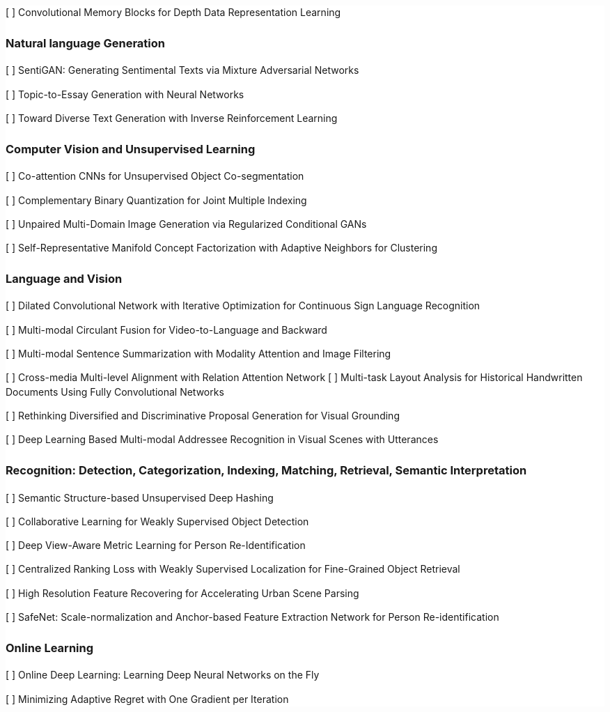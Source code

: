 [ ] Convolutional Memory Blocks for Depth Data Representation Learning



### Natural language Generation

[ ] SentiGAN: Generating Sentimental Texts via Mixture Adversarial Networks

[ ] Topic-to-Essay Generation with Neural Networks

[ ] Toward Diverse Text Generation with Inverse Reinforcement Learning

### Computer Vision and Unsupervised Learning

[ ] Co-attention CNNs for Unsupervised Object Co-segmentation

[ ] Complementary Binary Quantization for Joint Multiple Indexing

[ ] Unpaired Multi-Domain Image Generation via Regularized Conditional GANs

[ ] Self-Representative Manifold Concept Factorization with Adaptive Neighbors for Clustering

### Language and Vision

[ ] Dilated Convolutional Network with Iterative Optimization for Continuous Sign Language Recognition

[ ] Multi-modal Circulant Fusion for Video-to-Language and Backward

[ ] Multi-modal Sentence Summarization with Modality Attention and Image Filtering

[ ] Cross-media Multi-level Alignment with Relation Attention Network
[ ] Multi-task Layout Analysis for Historical Handwritten Documents Using Fully Convolutional Networks

[ ] Rethinking Diversified and Discriminative Proposal Generation for Visual Grounding

[ ] Deep Learning Based Multi-modal Addressee Recognition in Visual Scenes with Utterances

### Recognition: Detection, Categorization, Indexing, Matching, Retrieval, Semantic Interpretation

[ ] Semantic Structure-based Unsupervised Deep Hashing

[ ] Collaborative Learning for Weakly Supervised Object Detection

[ ] Deep View-Aware Metric Learning for Person Re-Identification

[ ] Centralized Ranking Loss with Weakly Supervised Localization for Fine-Grained Object Retrieval

[ ] High Resolution Feature Recovering for Accelerating Urban Scene Parsing

[ ] SafeNet: Scale-normalization and Anchor-based Feature Extraction Network for Person Re-identification

### Online Learning

[ ] Online Deep Learning: Learning Deep Neural Networks on the Fly

[ ] Minimizing Adaptive Regret with One Gradient per Iteration
